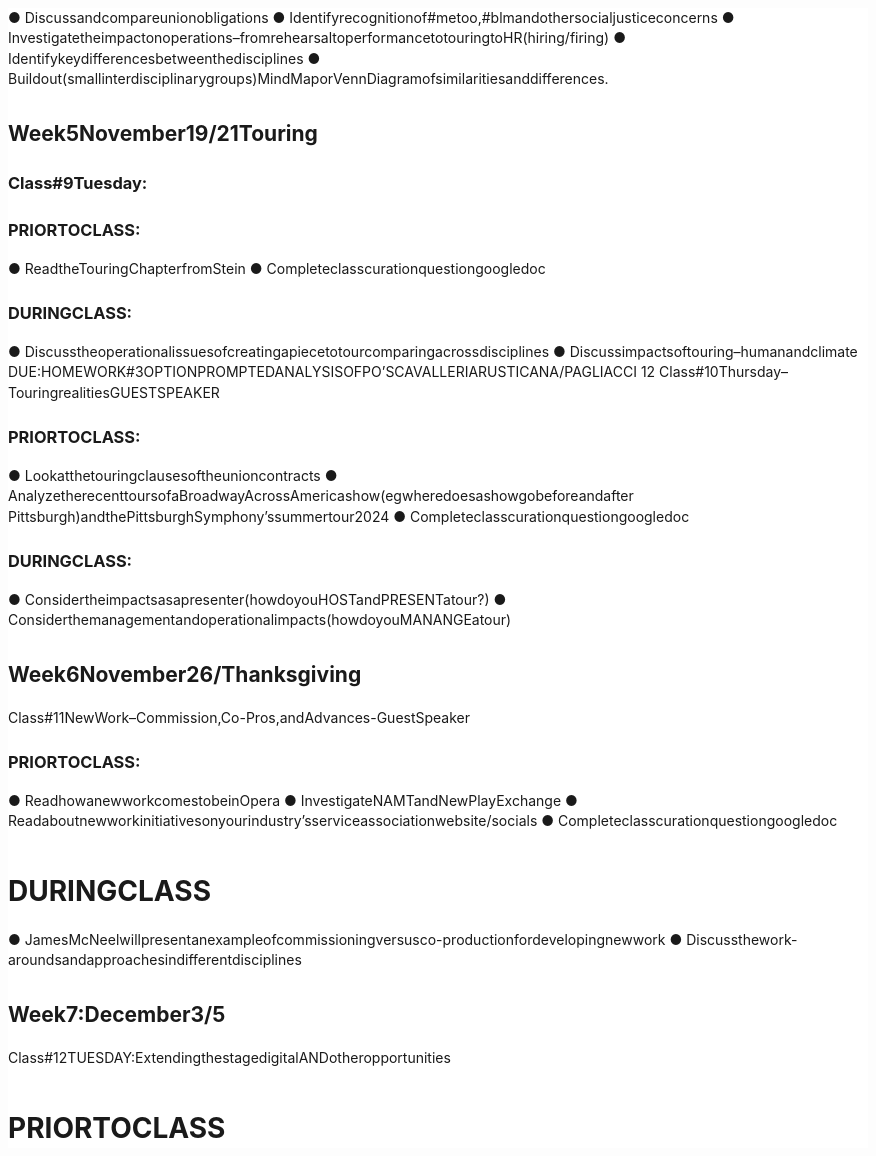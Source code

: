 ● Discussandcompareunionobligations
● Identifyrecognitionof#metoo,#blmandothersocialjusticeconcerns
● Investigatetheimpactonoperations–fromrehearsaltoperformancetotouringtoHR(hiring/firing)
● Identifykeydifferencesbetweenthedisciplines
● Buildout(smallinterdisciplinarygroups)MindMaporVennDiagramofsimilaritiesanddifferences.
## Week5November19/21Touring

### Class#9Tuesday:

### PRIORTOCLASS:

● ReadtheTouringChapterfromStein
● Completeclasscurationquestiongoogledoc
### DURINGCLASS:

● Discusstheoperationalissuesofcreatingapiecetotourcomparingacrossdisciplines
● Discussimpactsoftouring–humanandclimate
DUE:HOMEWORK#3OPTIONPROMPTEDANALYSISOFPO’SCAVALLERIARUSTICANA/PAGLIACCI
12
Class#10Thursday–TouringrealitiesGUESTSPEAKER
### PRIORTOCLASS:

● Lookatthetouringclausesoftheunioncontracts
● AnalyzetherecenttoursofaBroadwayAcrossAmericashow(egwheredoesashowgobeforeandafter
Pittsburgh)andthePittsburghSymphony’ssummertour2024
● Completeclasscurationquestiongoogledoc
### DURINGCLASS:

● Considertheimpactsasapresenter(howdoyouHOSTandPRESENTatour?)
● Considerthemanagementandoperationalimpacts(howdoyouMANANGEatour)
## Week6November26/Thanksgiving

Class#11NewWork–Commission,Co-Pros,andAdvances-GuestSpeaker
### PRIORTOCLASS:

● ReadhowanewworkcomestobeinOpera
● InvestigateNAMTandNewPlayExchange
● Readaboutnewworkinitiativesonyourindustry’sserviceassociationwebsite/socials
● Completeclasscurationquestiongoogledoc
# DURINGCLASS

● JamesMcNeelwillpresentanexampleofcommissioningversusco-productionfordevelopingnewwork
● Discussthework-aroundsandapproachesindifferentdisciplines
## Week7:December3/5

Class#12TUESDAY:ExtendingthestagedigitalANDotheropportunities
# PRIORTOCLASS
